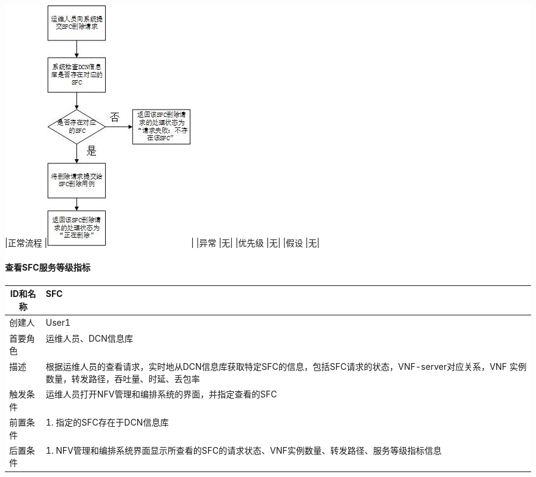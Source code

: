 |正常流程  |![Process](./Figure/UserRequirements/UML/提交SFC删除请求.jpg)|
|异常 |无|
|优先级 |无|
|假设 |无|

#### 查看SFC服务等级指标

|ID和名称 |SFC|
| ------------- |:-------------|
| 创建人      | User1|
|首要角色 |运维人员、DCN信息库|
|描述 |根据运维人员的查看请求，实时地从DCN信息库获取特定SFC的信息，包括SFC请求的状态，VNF-server对应关系，VNF 实例数量，转发路径，吞吐量、时延、丢包率|
|触发条件 |运维人员打开NFV管理和编排系统的界面，并指定查看的SFC|
|前置条件 |1. 指定的SFC存在于DCN信息库|
|后置条件 |1. NFV管理和编排系统界面显示所查看的SFC的请求状态、VNF实例数量、转发路径、服务等级指标信息|
